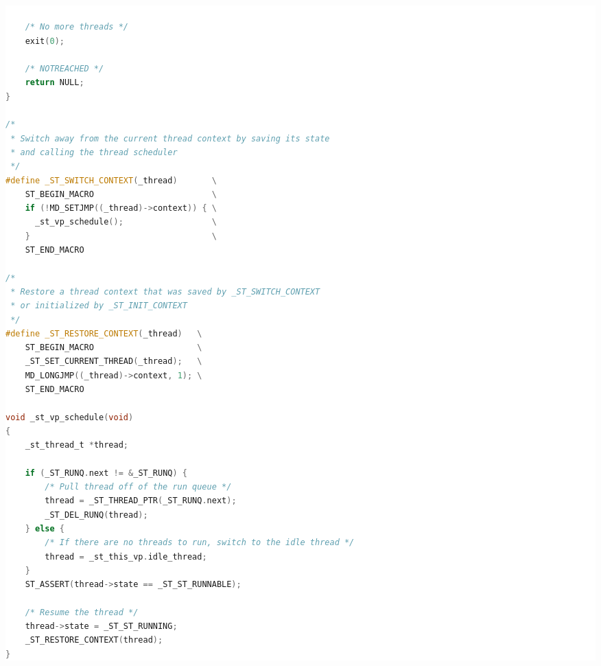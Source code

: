 ~~~c++
 
    /* No more threads */
    exit(0);
 
    /* NOTREACHED */
    return NULL;
}

/*
 * Switch away from the current thread context by saving its state 
 * and calling the thread scheduler
 */
#define _ST_SWITCH_CONTEXT(_thread)       \
    ST_BEGIN_MACRO                        \
    if (!MD_SETJMP((_thread)->context)) { \
      _st_vp_schedule();                  \
    }                                     \
    ST_END_MACRO
 
/*
 * Restore a thread context that was saved by _ST_SWITCH_CONTEXT 
 * or initialized by _ST_INIT_CONTEXT
 */
#define _ST_RESTORE_CONTEXT(_thread)   \
    ST_BEGIN_MACRO                     \
    _ST_SET_CURRENT_THREAD(_thread);   \
    MD_LONGJMP((_thread)->context, 1); \
    ST_END_MACRO
 
void _st_vp_schedule(void)
{
    _st_thread_t *thread;
 
    if (_ST_RUNQ.next != &_ST_RUNQ) {
        /* Pull thread off of the run queue */
        thread = _ST_THREAD_PTR(_ST_RUNQ.next);
        _ST_DEL_RUNQ(thread);
    } else {
        /* If there are no threads to run, switch to the idle thread */
        thread = _st_this_vp.idle_thread;
    }
    ST_ASSERT(thread->state == _ST_ST_RUNNABLE);
 
    /* Resume the thread */
    thread->state = _ST_ST_RUNNING;
    _ST_RESTORE_CONTEXT(thread);
}
~~~












